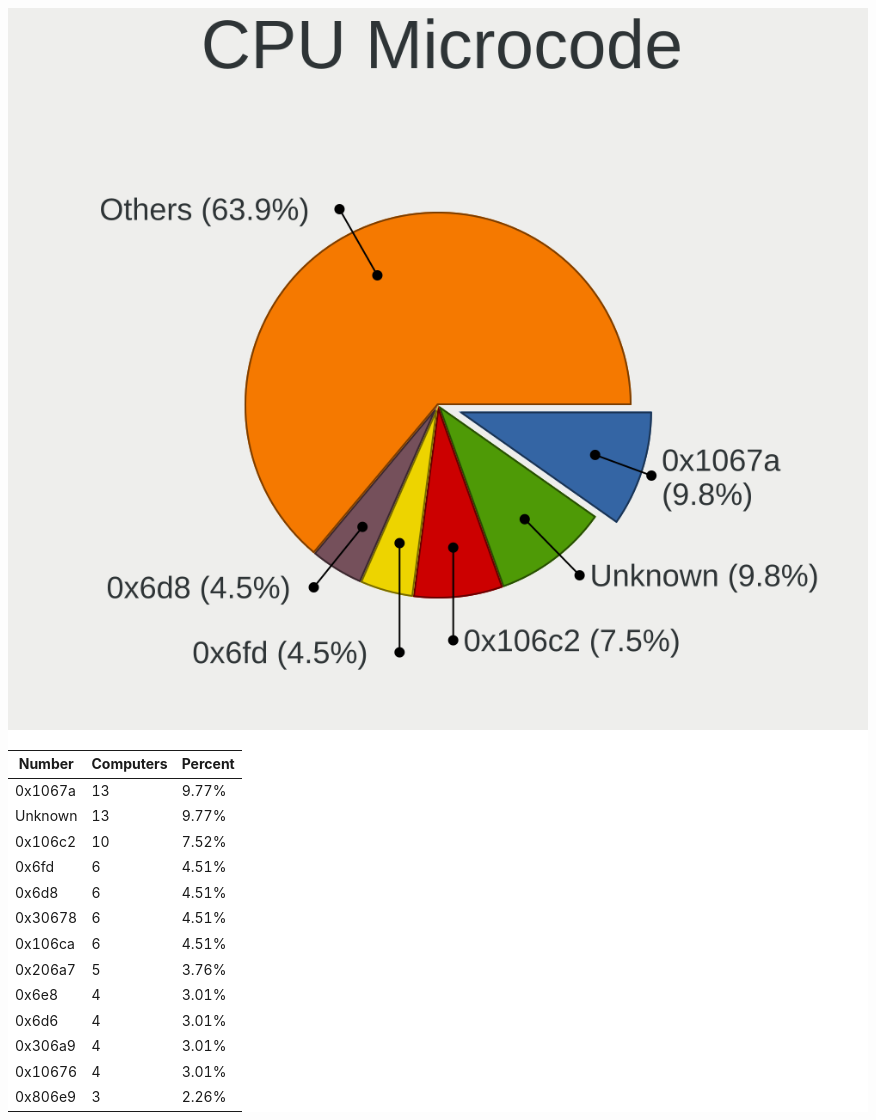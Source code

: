 ![CPU Microcode](./All/images/pie_chart/cpu_microcode.svg)


| Number     | Computers | Percent |
|------------|-----------|---------|
| 0x1067a    | 13        | 9.77%   |
| Unknown    | 13        | 9.77%   |
| 0x106c2    | 10        | 7.52%   |
| 0x6fd      | 6         | 4.51%   |
| 0x6d8      | 6         | 4.51%   |
| 0x30678    | 6         | 4.51%   |
| 0x106ca    | 6         | 4.51%   |
| 0x206a7    | 5         | 3.76%   |
| 0x6e8      | 4         | 3.01%   |
| 0x6d6      | 4         | 3.01%   |
| 0x306a9    | 4         | 3.01%   |
| 0x10676    | 4         | 3.01%   |
| 0x806e9    | 3         | 2.26%   |